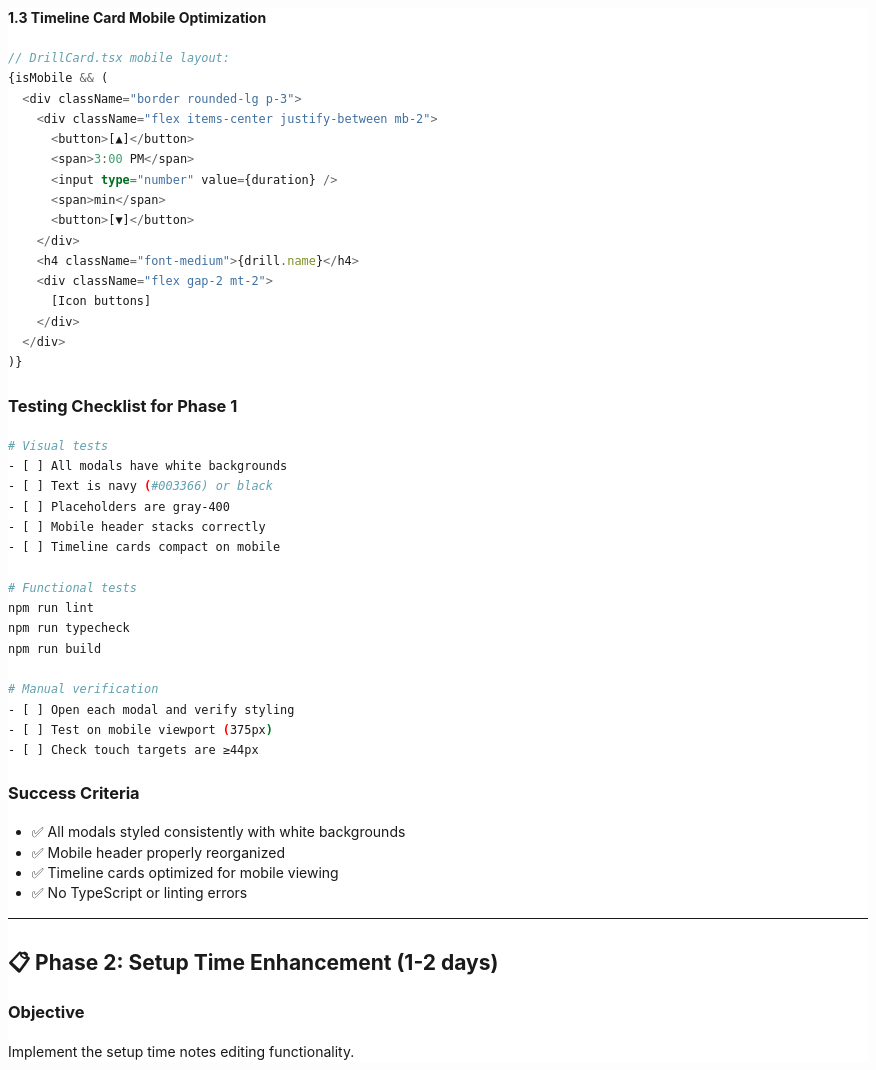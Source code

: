 #### 1.3 Timeline Card Mobile Optimization
```typescript
// DrillCard.tsx mobile layout:
{isMobile && (
  <div className="border rounded-lg p-3">
    <div className="flex items-center justify-between mb-2">
      <button>[▲]</button>
      <span>3:00 PM</span>
      <input type="number" value={duration} />
      <span>min</span>
      <button>[▼]</button>
    </div>
    <h4 className="font-medium">{drill.name}</h4>
    <div className="flex gap-2 mt-2">
      [Icon buttons]
    </div>
  </div>
)}
```

### Testing Checklist for Phase 1
```bash
# Visual tests
- [ ] All modals have white backgrounds
- [ ] Text is navy (#003366) or black
- [ ] Placeholders are gray-400
- [ ] Mobile header stacks correctly
- [ ] Timeline cards compact on mobile

# Functional tests
npm run lint
npm run typecheck
npm run build

# Manual verification
- [ ] Open each modal and verify styling
- [ ] Test on mobile viewport (375px)
- [ ] Check touch targets are ≥44px
```

### Success Criteria
- ✅ All modals styled consistently with white backgrounds
- ✅ Mobile header properly reorganized
- ✅ Timeline cards optimized for mobile viewing
- ✅ No TypeScript or linting errors

---

## 📋 Phase 2: Setup Time Enhancement (1-2 days)

### Objective
Implement the setup time notes editing functionality.

